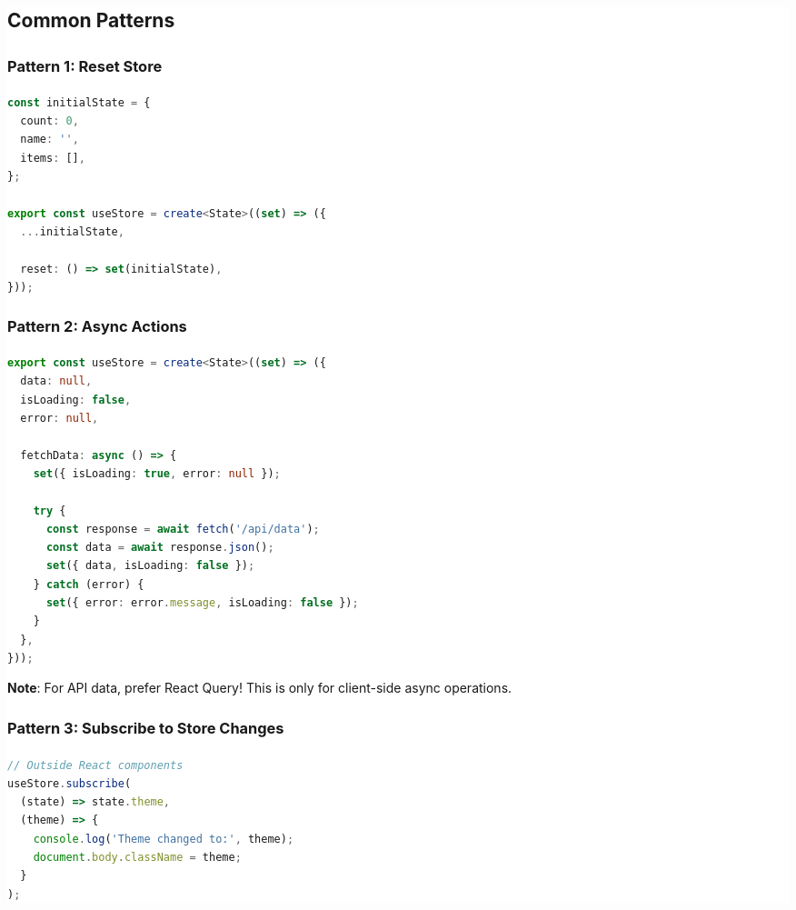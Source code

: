 
## Common Patterns

### Pattern 1: Reset Store

```typescript
const initialState = {
  count: 0,
  name: '',
  items: [],
};

export const useStore = create<State>((set) => ({
  ...initialState,

  reset: () => set(initialState),
}));
```

### Pattern 2: Async Actions

```typescript
export const useStore = create<State>((set) => ({
  data: null,
  isLoading: false,
  error: null,

  fetchData: async () => {
    set({ isLoading: true, error: null });

    try {
      const response = await fetch('/api/data');
      const data = await response.json();
      set({ data, isLoading: false });
    } catch (error) {
      set({ error: error.message, isLoading: false });
    }
  },
}));
```

**Note**: For API data, prefer React Query! This is only for client-side async operations.

### Pattern 3: Subscribe to Store Changes

```typescript
// Outside React components
useStore.subscribe(
  (state) => state.theme,
  (theme) => {
    console.log('Theme changed to:', theme);
    document.body.className = theme;
  }
);
```
